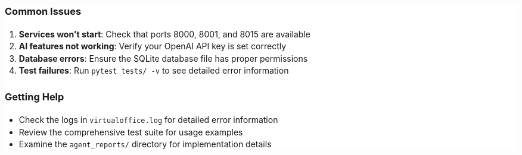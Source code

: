 ### Common Issues

1. **Services won't start**: Check that ports 8000, 8001, and 8015 are available
2. **AI features not working**: Verify your OpenAI API key is set correctly
3. **Database errors**: Ensure the SQLite database file has proper permissions
4. **Test failures**: Run `pytest tests/ -v` to see detailed error information

### Getting Help

- Check the logs in `virtualoffice.log` for detailed error information
- Review the comprehensive test suite for usage examples
- Examine the `agent_reports/` directory for implementation details